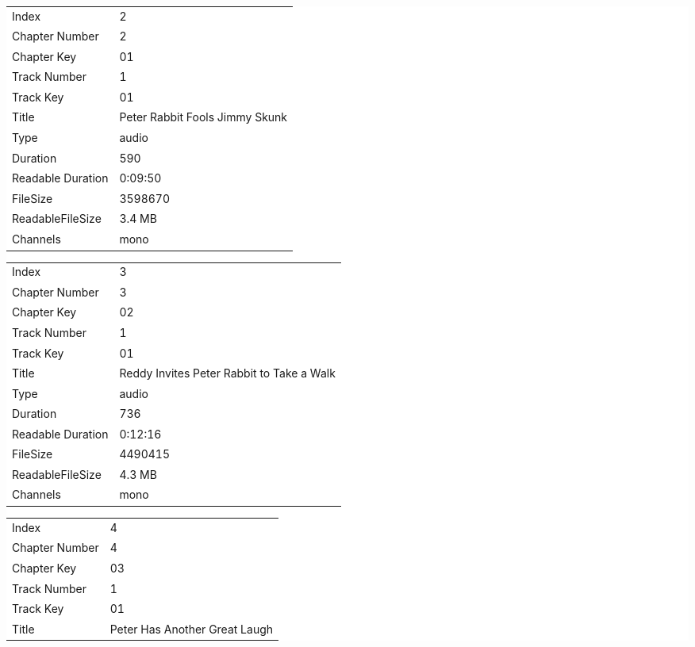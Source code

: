 |  |  |
| - | - |
| Index | 2 |
| Chapter Number | 2 |
| Chapter Key | 01 |
| Track Number | 1 |
| Track Key | 01 |
| Title | Peter Rabbit Fools Jimmy Skunk |
| Type | audio |
| Duration | 590 |
| Readable Duration | 0:09:50 |
| FileSize | 3598670 |
| ReadableFileSize | 3.4 MB |
| Channels | mono |

|  |  |
| - | - |
| Index | 3 |
| Chapter Number | 3 |
| Chapter Key | 02 |
| Track Number | 1 |
| Track Key | 01 |
| Title | Reddy Invites Peter Rabbit to Take a Walk |
| Type | audio |
| Duration | 736 |
| Readable Duration | 0:12:16 |
| FileSize | 4490415 |
| ReadableFileSize | 4.3 MB |
| Channels | mono |

|  |  |
| - | - |
| Index | 4 |
| Chapter Number | 4 |
| Chapter Key | 03 |
| Track Number | 1 |
| Track Key | 01 |
| Title | Peter Has Another Great Laugh |